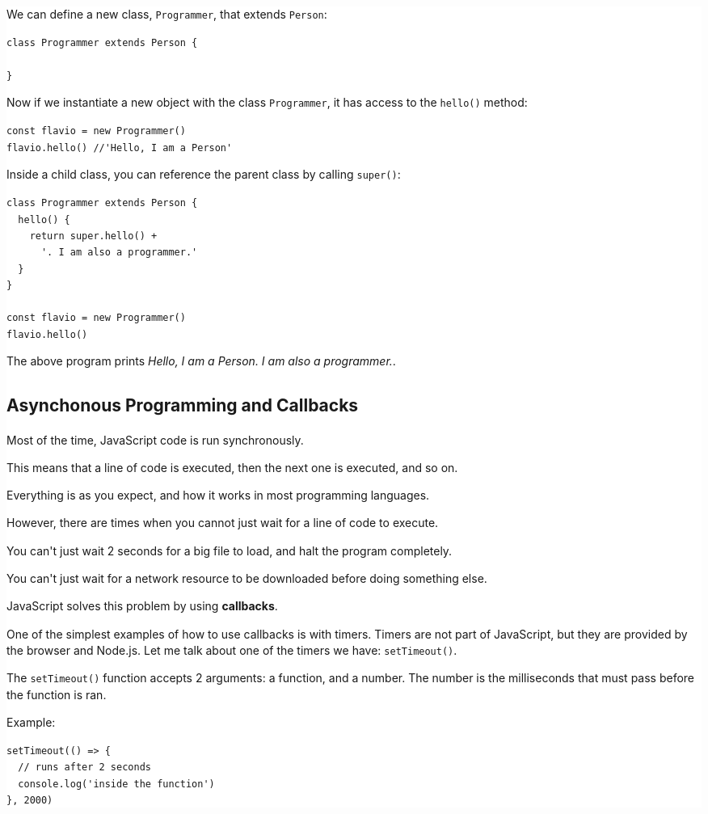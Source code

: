 We can define a new class, `Programmer`, that extends `Person`:

```
class Programmer extends Person {

}
```

Now if we instantiate a new object with the class `Programmer`, it has access to the `hello()` method:

```
const flavio = new Programmer()
flavio.hello() //'Hello, I am a Person'
```

Inside a child class, you can reference the parent class by calling `super()`:

```
class Programmer extends Person {
  hello() {
    return super.hello() + 
      '. I am also a programmer.'
  }
}

const flavio = new Programmer()
flavio.hello()
```

The above program prints _Hello, I am a Person. I am also a programmer._.

## Asynchonous Programming and Callbacks

Most of the time, JavaScript code is run synchronously.

This means that a line of code is executed, then the next one is executed, and so on.

Everything is as you expect, and how it works in most programming languages.

However, there are times when you cannot just wait for a line of code to execute.

You can't just wait 2 seconds for a big file to load, and halt the program completely.

You can't just wait for a network resource to be downloaded before doing something else.

JavaScript solves this problem by using **callbacks**.

One of the simplest examples of how to use callbacks is with timers. Timers are not part of JavaScript, but they are provided by the browser and Node.js. Let me talk about one of the timers we have: `setTimeout()`.

The `setTimeout()` function accepts 2 arguments: a function, and a number. The number is the milliseconds that must pass before the function is ran.

Example:

```
setTimeout(() => {
  // runs after 2 seconds
  console.log('inside the function')
}, 2000)
```
